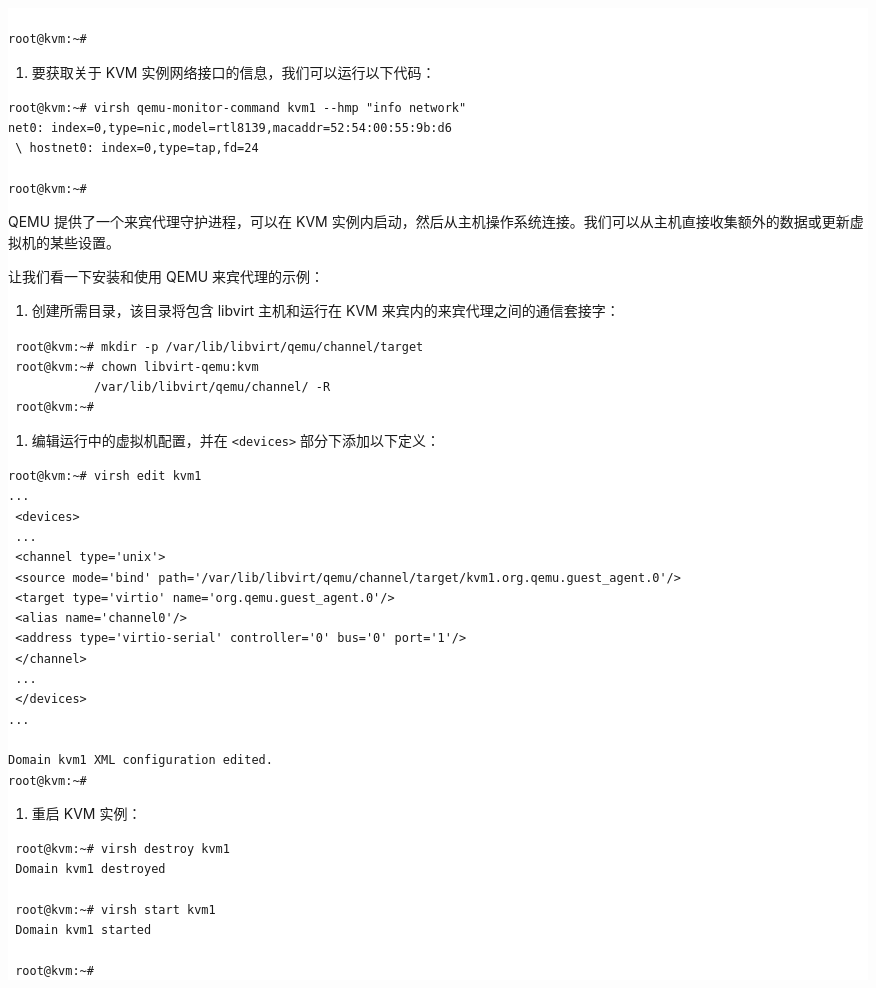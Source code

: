 ```

root@kvm:~#

```

1.  要获取关于 KVM 实例网络接口的信息，我们可以运行以下代码：

```
root@kvm:~# virsh qemu-monitor-command kvm1 --hmp "info network"
net0: index=0,type=nic,model=rtl8139,macaddr=52:54:00:55:9b:d6
 \ hostnet0: index=0,type=tap,fd=24

root@kvm:~#

```

QEMU 提供了一个来宾代理守护进程，可以在 KVM 实例内启动，然后从主机操作系统连接。我们可以从主机直接收集额外的数据或更新虚拟机的某些设置。

让我们看一下安装和使用 QEMU 来宾代理的示例：

1.  创建所需目录，该目录将包含 libvirt 主机和运行在 KVM 来宾内的来宾代理之间的通信套接字：

```
 root@kvm:~# mkdir -p /var/lib/libvirt/qemu/channel/target
 root@kvm:~# chown libvirt-qemu:kvm   
            /var/lib/libvirt/qemu/channel/ -R
 root@kvm:~#

```

1.  编辑运行中的虚拟机配置，并在 `<devices>` 部分下添加以下定义：

```
root@kvm:~# virsh edit kvm1
...
 <devices>
 ...
 <channel type='unix'>
 <source mode='bind' path='/var/lib/libvirt/qemu/channel/target/kvm1.org.qemu.guest_agent.0'/>
 <target type='virtio' name='org.qemu.guest_agent.0'/>
 <alias name='channel0'/>
 <address type='virtio-serial' controller='0' bus='0' port='1'/>
 </channel>
 ...
 </devices>
...

Domain kvm1 XML configuration edited.
root@kvm:~#

```

1.  重启 KVM 实例：

```
 root@kvm:~# virsh destroy kvm1
 Domain kvm1 destroyed

 root@kvm:~# virsh start kvm1
 Domain kvm1 started

 root@kvm:~#

```
